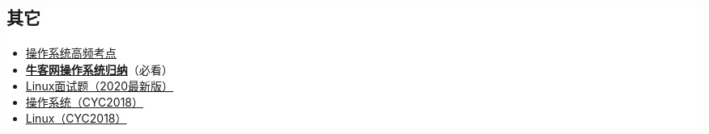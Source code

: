 ## 其它

 - [操作系统高频考点](http://szufrank.top/#/./interview/os.md)
 - [**牛客网操作系统归纳**](https://www.nowcoder.com/tutorial/93/156e55e0579d4a678e857b34d572c278)（必看）
 - [Linux面试题（2020最新版）](https://blog.csdn.net/ThinkWon/article/details/104588679)
 - [操作系统（CYC2018）](https://github.com/CyC2018/CS-Notes/blob/master/notes/%E8%AE%A1%E7%AE%97%E6%9C%BA%E6%93%8D%E4%BD%9C%E7%B3%BB%E7%BB%9F%20-%20%E7%9B%AE%E5%BD%95.md)
 - [Linux（CYC2018）](https://github.com/CyC2018/CS-Notes/blob/master/notes/Linux.md)
